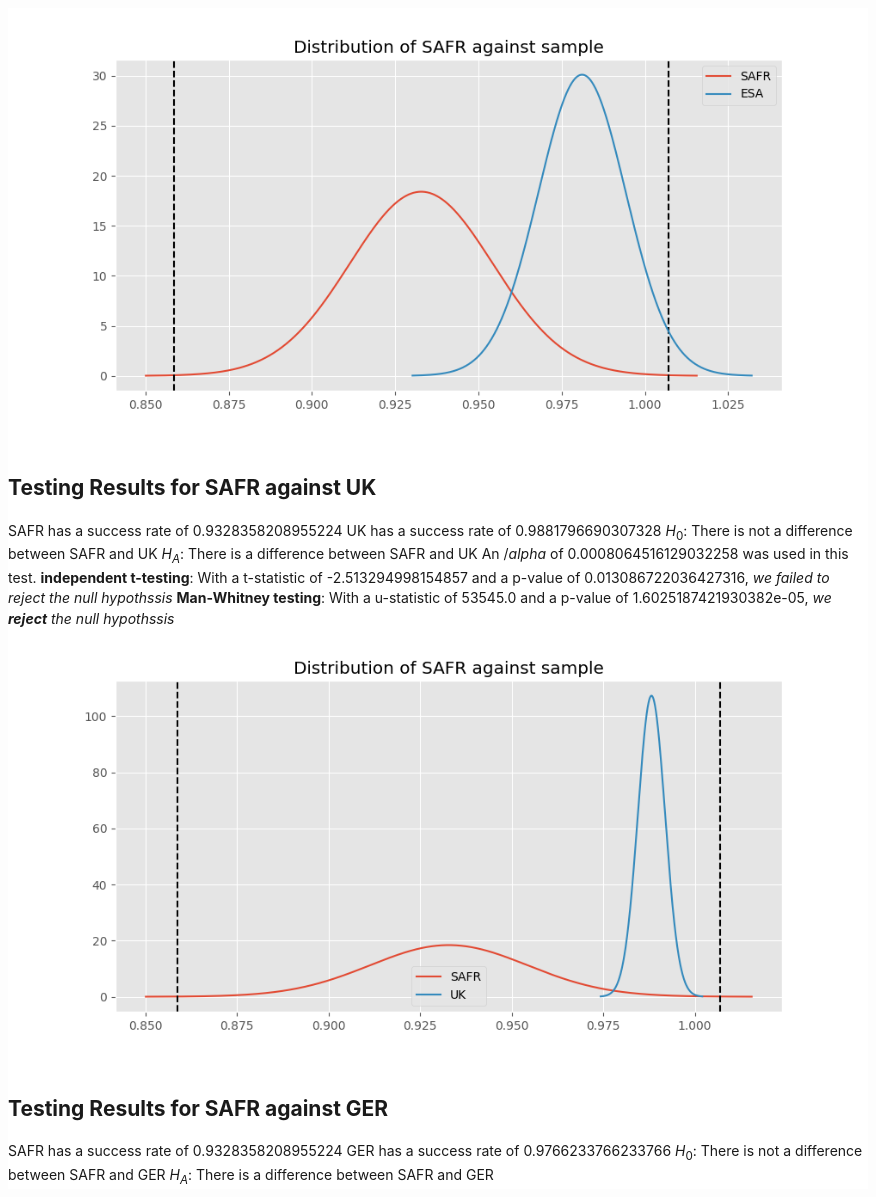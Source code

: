 ![](images/SAFR_against_ESA.png) 
## Testing Results for SAFR against UK 
SAFR has a success rate of 0.9328358208955224
UK has a success rate of 0.9881796690307328
$H_{0}$: There is not a difference between SAFR and UK
$H_{A}$: There is a difference between SAFR and UK
An $/alpha$ of 0.0008064516129032258 was used in this test.
__independent t-testing__: With a t-statistic of -2.513294998154857 and a p-value of 0.013086722036427316, _we failed to reject the null hypothssis_
__Man-Whitney testing__: With a u-statistic of 53545.0 and a p-value of 1.6025187421930382e-05, _we **reject** the null hypothssis_
![](images/SAFR_against_UK.png) 
## Testing Results for SAFR against GER 
SAFR has a success rate of 0.9328358208955224
GER has a success rate of 0.9766233766233766
$H_{0}$: There is not a difference between SAFR and GER
$H_{A}$: There is a difference between SAFR and GER
